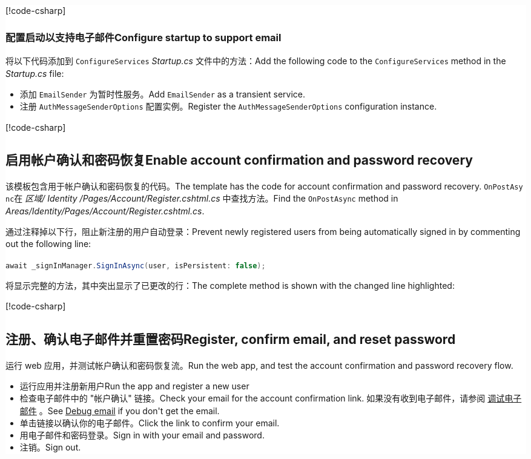 [!code-csharp[](accconfirm/sample/WebPWrecover22/Services/EmailSender.cs)]

### <a name="configure-startup-to-support-email"></a><span data-ttu-id="bbd7c-269">配置启动以支持电子邮件</span><span class="sxs-lookup"><span data-stu-id="bbd7c-269">Configure startup to support email</span></span>

<span data-ttu-id="bbd7c-270">将以下代码添加到 `ConfigureServices` *Startup.cs* 文件中的方法：</span><span class="sxs-lookup"><span data-stu-id="bbd7c-270">Add the following code to the `ConfigureServices` method in the *Startup.cs* file:</span></span>

* <span data-ttu-id="bbd7c-271">添加 `EmailSender` 为暂时性服务。</span><span class="sxs-lookup"><span data-stu-id="bbd7c-271">Add `EmailSender` as a transient service.</span></span>
* <span data-ttu-id="bbd7c-272">注册 `AuthMessageSenderOptions` 配置实例。</span><span class="sxs-lookup"><span data-stu-id="bbd7c-272">Register the `AuthMessageSenderOptions` configuration instance.</span></span>

[!code-csharp[](accconfirm/sample/WebPWrecover22/Startup.cs?name=snippet1&highlight=15-99)]

## <a name="enable-account-confirmation-and-password-recovery"></a><span data-ttu-id="bbd7c-273">启用帐户确认和密码恢复</span><span class="sxs-lookup"><span data-stu-id="bbd7c-273">Enable account confirmation and password recovery</span></span>

<span data-ttu-id="bbd7c-274">该模板包含用于帐户确认和密码恢复的代码。</span><span class="sxs-lookup"><span data-stu-id="bbd7c-274">The template has the code for account confirmation and password recovery.</span></span> <span data-ttu-id="bbd7c-275">`OnPostAsync`在 *区域/ Identity /Pages/Account/Register.cshtml.cs* 中查找方法。</span><span class="sxs-lookup"><span data-stu-id="bbd7c-275">Find the `OnPostAsync` method in *Areas/Identity/Pages/Account/Register.cshtml.cs*.</span></span>

<span data-ttu-id="bbd7c-276">通过注释掉以下行，阻止新注册的用户自动登录：</span><span class="sxs-lookup"><span data-stu-id="bbd7c-276">Prevent newly registered users from being automatically signed in by commenting out the following line:</span></span>

```csharp
await _signInManager.SignInAsync(user, isPersistent: false);
```

<span data-ttu-id="bbd7c-277">将显示完整的方法，其中突出显示了已更改的行：</span><span class="sxs-lookup"><span data-stu-id="bbd7c-277">The complete method is shown with the changed line highlighted:</span></span>

[!code-csharp[](accconfirm/sample/WebPWrecover22/Areas/Identity/Pages/Account/Register.cshtml.cs?highlight=22&name=snippet_Register)]

## <a name="register-confirm-email-and-reset-password"></a><span data-ttu-id="bbd7c-278">注册、确认电子邮件并重置密码</span><span class="sxs-lookup"><span data-stu-id="bbd7c-278">Register, confirm email, and reset password</span></span>

<span data-ttu-id="bbd7c-279">运行 web 应用，并测试帐户确认和密码恢复流。</span><span class="sxs-lookup"><span data-stu-id="bbd7c-279">Run the web app, and test the account confirmation and password recovery flow.</span></span>

* <span data-ttu-id="bbd7c-280">运行应用并注册新用户</span><span class="sxs-lookup"><span data-stu-id="bbd7c-280">Run the app and register a new user</span></span>
* <span data-ttu-id="bbd7c-281">检查电子邮件中的 "帐户确认" 链接。</span><span class="sxs-lookup"><span data-stu-id="bbd7c-281">Check your email for the account confirmation link.</span></span> <span data-ttu-id="bbd7c-282">如果没有收到电子邮件，请参阅 [调试电子邮件](#debug) 。</span><span class="sxs-lookup"><span data-stu-id="bbd7c-282">See [Debug email](#debug) if you don't get the email.</span></span>
* <span data-ttu-id="bbd7c-283">单击链接以确认你的电子邮件。</span><span class="sxs-lookup"><span data-stu-id="bbd7c-283">Click the link to confirm your email.</span></span>
* <span data-ttu-id="bbd7c-284">用电子邮件和密码登录。</span><span class="sxs-lookup"><span data-stu-id="bbd7c-284">Sign in with your email and password.</span></span>
* <span data-ttu-id="bbd7c-285">注销。</span><span class="sxs-lookup"><span data-stu-id="bbd7c-285">Sign out.</span></span>
